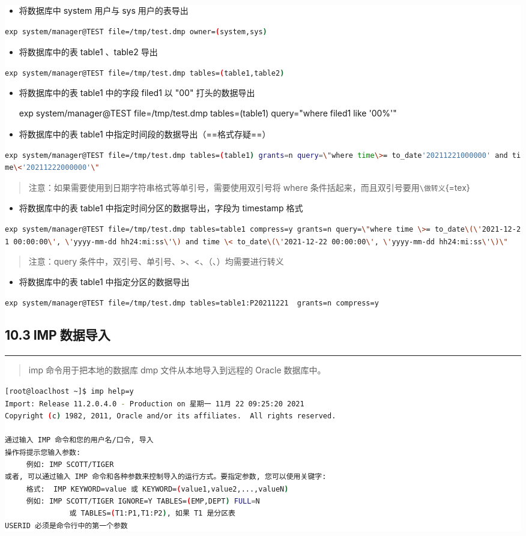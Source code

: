 - 将数据库中 system 用户与 sys 用户的表导出

``` bash
exp system/manager@TEST file=/tmp/test.dmp owner=(system,sys)
```

- 将数据库中的表 table1 、table2 导出

``` bash
exp system/manager@TEST file=/tmp/test.dmp tables=(table1,table2) 
```

- 将数据库中的表 table1 中的字段 filed1 以 "00" 打头的数据导出



    exp system/manager@TEST file=/tmp/test.dmp tables=(table1) query="where filed1 like '00%'"

- 将数据库中的表 table1 中指定时间段的数据导出（==格式存疑==）

``` bash
exp system/manager@TEST file=/tmp/test.dmp tables=(table1) grants=n query=\"where time\>= to_date'20211221000000' and time\<'20211222000000'\"
```

> 注意：如果需要使用到日期字符串格式等单引号，需要使用双引号将 where 条件括起来，而且双引号要用`\做转义`{=tex}

- 将数据库中的表 table1 中指定时间分区的数据导出，字段为 timestamp 格式

``` bash
exp system/manager@TEST file=/tmp/test.dmp tables=table1 compress=y grants=n query=\"where time \>= to_date\(\'2021-12-21 00:00:00\', \'yyyy-mm-dd hh24:mi:ss\'\) and time \< to_date\(\'2021-12-22 00:00:00\', \'yyyy-mm-dd hh24:mi:ss\'\)\"
```

> 注意：query 条件中，双引号、单引号、\>、\<、（、）均需要进行转义

- 将数据库中的表 table1 中指定分区的数据导出

``` bash
exp system/manager@TEST file=/tmp/test.dmp tables=table1:P20211221  grants=n compress=y
```

## 10.3 IMP 数据导入

------------------------------------------------------------------------

> imp 命令用于把本地的数据库 dmp 文件从本地导入到远程的 Oracle 数据库中。

``` bash
[root@loaclhost ~]$ imp help=y
Import: Release 11.2.0.4.0 - Production on 星期一 11月 22 09:25:20 2021
Copyright (c) 1982, 2011, Oracle and/or its affiliates.  All rights reserved.

通过输入 IMP 命令和您的用户名/口令, 导入
操作将提示您输入参数: 
     例如: IMP SCOTT/TIGER
或者, 可以通过输入 IMP 命令和各种参数来控制导入的运行方式。要指定参数, 您可以使用关键字: 
     格式:  IMP KEYWORD=value 或 KEYWORD=(value1,value2,...,valueN)
     例如: IMP SCOTT/TIGER IGNORE=Y TABLES=(EMP,DEPT) FULL=N
               或 TABLES=(T1:P1,T1:P2), 如果 T1 是分区表
USERID 必须是命令行中的第一个参数
```
